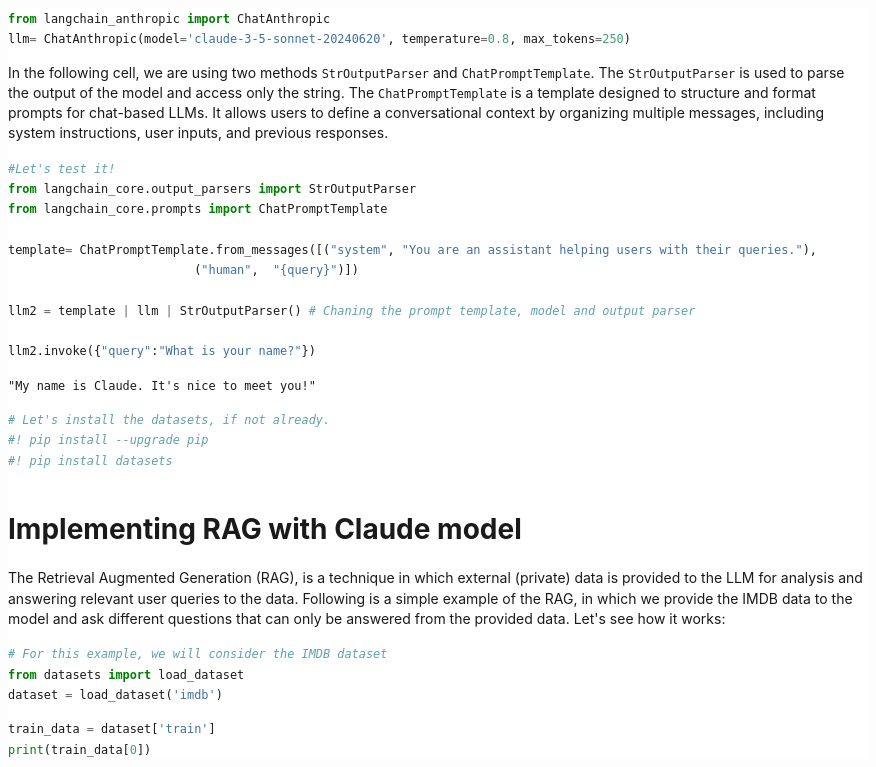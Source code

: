 
```python
from langchain_anthropic import ChatAnthropic
llm= ChatAnthropic(model='claude-3-5-sonnet-20240620', temperature=0.8, max_tokens=250)
```

In the following cell, we are using two methods `StrOutputParser` and `ChatPromptTemplate`. The `StrOutputParser` is used to parse the output of the model and access only the string. The `ChatPromptTemplate` is a template designed to structure and format prompts for chat-based LLMs. It allows users to define a conversational context by organizing multiple messages, including system instructions, user inputs, and previous responses.


```python
#Let's test it!
from langchain_core.output_parsers import StrOutputParser
from langchain_core.prompts import ChatPromptTemplate

template= ChatPromptTemplate.from_messages([("system", "You are an assistant helping users with their queries."), 
                          ("human",  "{query}")])

llm2 = template | llm | StrOutputParser() # Chaning the prompt template, model and output parser

llm2.invoke({"query":"What is your name?"})
```




    "My name is Claude. It's nice to meet you!"




```python
# Let's install the datasets, if not already. 
#! pip install --upgrade pip
#! pip install datasets

```


# Implementing RAG with Claude model
The Retrieval Augmented Generation (RAG), is a technique in which external (private) data is provided to the LLM for analysis and answering relevant user queries to the data. Following is a simple example of the RAG, in which we provide the IMDB data to the model and ask different questions that can only be answered from the provided data. Let's see how it works:


```python
# For this example, we will consider the IMDB dataset
from datasets import load_dataset
dataset = load_dataset('imdb')
```


```python
train_data = dataset['train']
print(train_data[0])
```

